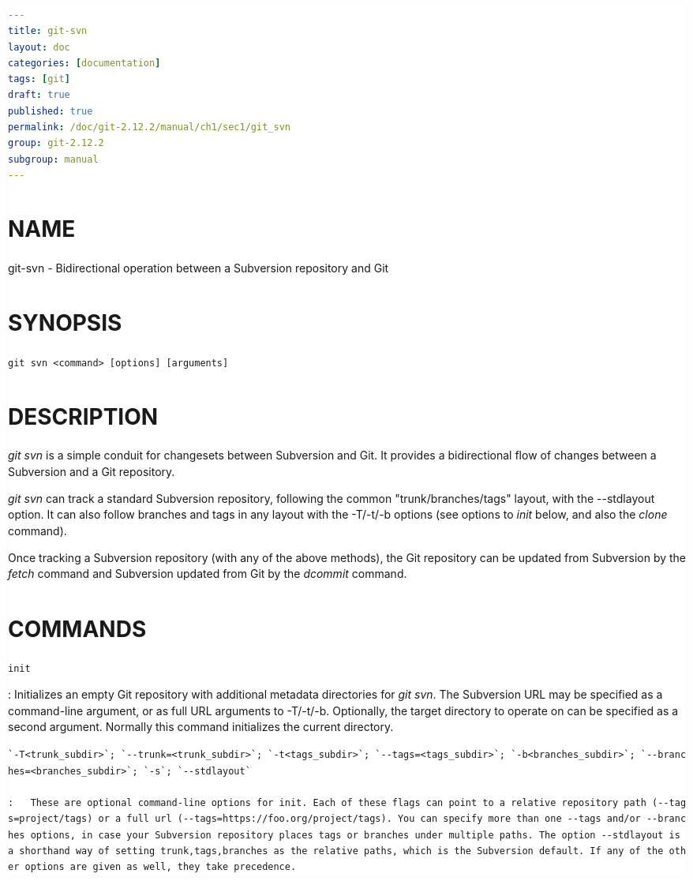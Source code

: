 ```yaml
---
title: git-svn
layout: doc
categories: [documentation]
tags: [git]
draft: true
published: true
permalink: /doc/git-2.12.2/manual/ch1/sec1/git_svn
group: git-2.12.2
subgroup: manual
---
```


NAME
====

git-svn - Bidirectional operation between a Subversion repository and Git

SYNOPSIS
========

    git svn <command> [options] [arguments]

DESCRIPTION
===========

*git svn* is a simple conduit for changesets between Subversion and Git. It provides a bidirectional flow of changes between a Subversion and a Git repository.

*git svn* can track a standard Subversion repository, following the common "trunk/branches/tags" layout, with the --stdlayout option. It can also follow branches and tags in any layout with the -T/-t/-b options (see options to *init* below, and also the *clone* command).

Once tracking a Subversion repository (with any of the above methods), the Git repository can be updated from Subversion by the *fetch* command and Subversion updated from Git by the *dcommit* command.

COMMANDS
========

`init`

:   Initializes an empty Git repository with additional metadata directories for *git svn*. The Subversion URL may be specified as a command-line argument, or as full URL arguments to -T/-t/-b. Optionally, the target directory to operate on can be specified as a second argument. Normally this command initializes the current directory.

    `-T<trunk_subdir>`; `--trunk=<trunk_subdir>`; `-t<tags_subdir>`; `--tags=<tags_subdir>`; `-b<branches_subdir>`; `--branches=<branches_subdir>`; `-s`; `--stdlayout`

    :   These are optional command-line options for init. Each of these flags can point to a relative repository path (--tags=project/tags) or a full url (--tags=https://foo.org/project/tags). You can specify more than one --tags and/or --branches options, in case your Subversion repository places tags or branches under multiple paths. The option --stdlayout is a shorthand way of setting trunk,tags,branches as the relative paths, which is the Subversion default. If any of the other options are given as well, they take precedence.
